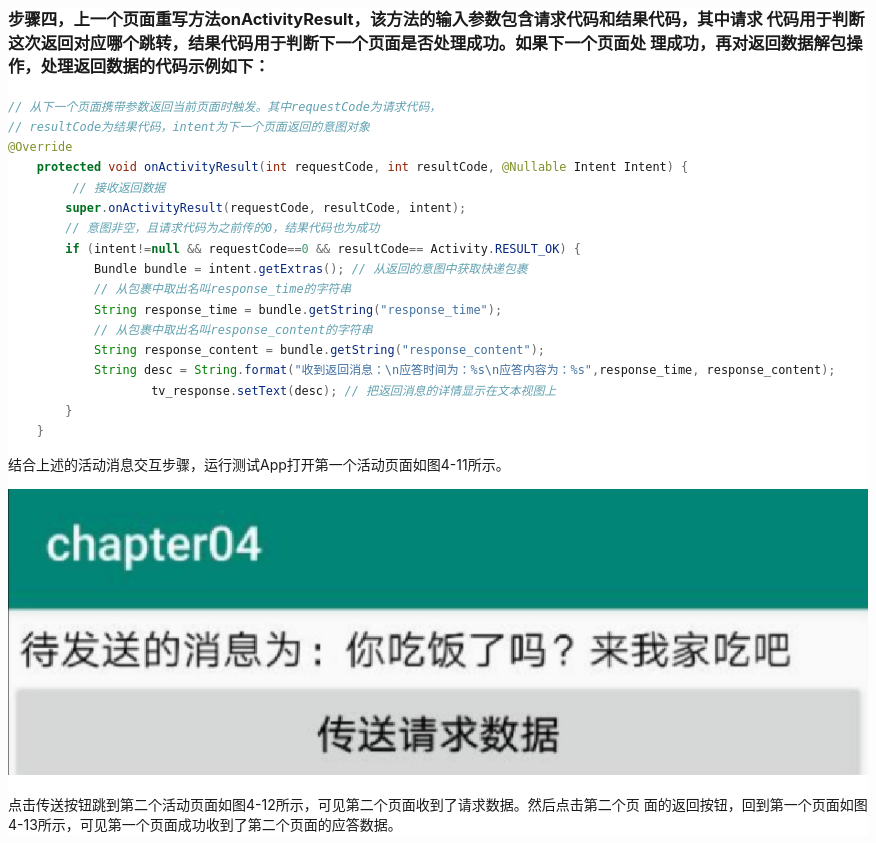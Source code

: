 ### 步骤四，上一个页面重写方法onActivityResult，该方法的输入参数包含请求代码和结果代码，其中请求 代码用于判断这次返回对应哪个跳转，结果代码用于判断下一个页面是否处理成功。如果下一个页面处 理成功，再对返回数据解包操作，处理返回数据的代码示例如下：

```java
// 从下一个页面携带参数返回当前页面时触发。其中requestCode为请求代码，
// resultCode为结果代码，intent为下一个页面返回的意图对象 
@Override
    protected void onActivityResult(int requestCode, int resultCode, @Nullable Intent Intent) {
         // 接收返回数据
        super.onActivityResult(requestCode, resultCode, intent);
        // 意图非空，且请求代码为之前传的0，结果代码也为成功
        if (intent!=null && requestCode==0 && resultCode== Activity.RESULT_OK) {        
            Bundle bundle = intent.getExtras(); // 从返回的意图中获取快递包裹        
            // 从包裹中取出名叫response_time的字符串        
            String response_time = bundle.getString("response_time");        
            // 从包裹中取出名叫response_content的字符串        
            String response_content = bundle.getString("response_content");        
            String desc = String.format("收到返回消息：\n应答时间为：%s\n应答内容为：%s",response_time, response_content);        					tv_response.setText(desc); // 把返回消息的详情显示在文本视图上    
        } 
    }
```

结合上述的活动消息交互步骤，运行测试App打开第一个活动页面如图4-11所示。

![image-20220903210737432](Activity跳转和传递数据.assets/image-20220903210737432.png)

点击传送按钮跳到第二个活动页面如图4-12所示，可见第二个页面收到了请求数据。然后点击第二个页 面的返回按钮，回到第一个页面如图4-13所示，可见第一个页面成功收到了第二个页面的应答数据。
